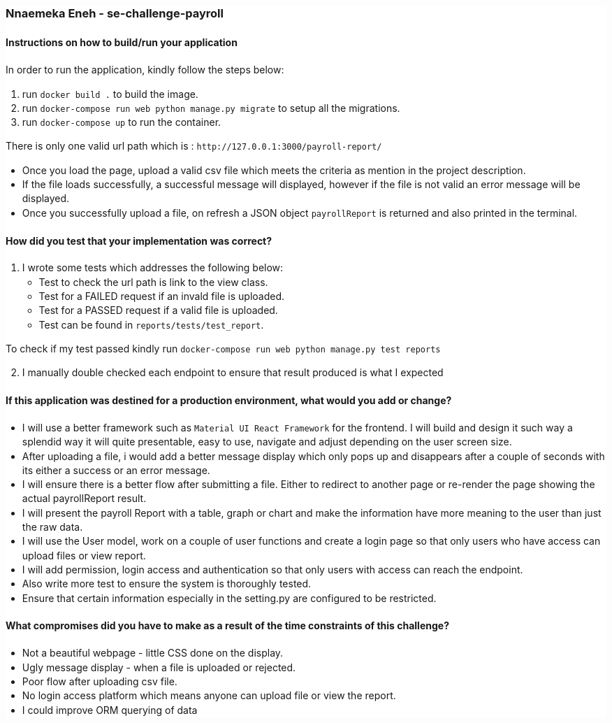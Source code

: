 
### Nnaemeka Eneh - se-challenge-payroll

#### Instructions on how to build/run your application

In order to run the application, kindly follow the steps below:
1. run `docker build .` to build the image.
2. run `docker-compose run web python manage.py migrate` to setup all the migrations.
3. run `docker-compose up` to run the container.

There is only one valid url path which is :
`http://127.0.0.1:3000/payroll-report/`

- Once you load the page, upload a valid csv file which meets the criteria as mention in the project description.
- If the file loads successfully, a successful message will displayed, however if the file is not valid an error message will be displayed.
- Once you successfully upload a file, on refresh a JSON object `payrollReport` is returned and also printed in the terminal.


#### How did you test that your implementation was correct?
1.  I wrote some tests which addresses the following below:
    - Test to check the url path is link to the view class.
    - Test for a FAILED request if an invald file is uploaded.
    - Test for a PASSED request if a valid file is uploaded.
    - Test can be found in `reports/tests/test_report`.

To check if my test passed kindly run `docker-compose run web python manage.py test reports`

2. I manually double checked each endpoint to ensure that result produced is what I expected

#### If this application was destined for a production environment, what would you add or change?

- I will use a better framework such as `Material UI React Framework` for the frontend. I will build and design it such way a splendid way it will quite presentable, easy to use, navigate and adjust depending on the user screen size.
- After uploading a file, i would add a better message display which only pops up and disappears after a couple of seconds with its either a success or an error message.
- I will ensure there is a better flow after submitting a file. Either to redirect to another page or re-render the page showing the actual payrollReport result.
- I will present the payroll Report with a table, graph or chart and make the information have more meaning to the user than just the raw data.
- I will use the User model, work on a couple of user functions and create a login page so that only users who have access can upload files or view report.
- I will add permission, login access and authentication so that only users with access can reach the endpoint.
- Also write more test to ensure the system is thoroughly tested.
- Ensure that certain information especially in the setting.py are configured to be restricted.


#### What compromises did you have to make as a result of the time constraints of this challenge?
- Not a beautiful webpage - little CSS done on the display.
- Ugly message display - when a file is uploaded or rejected.
- Poor flow after uploading csv file.
- No login access platform which means anyone can upload file or view the report.
- I could improve ORM querying of data
